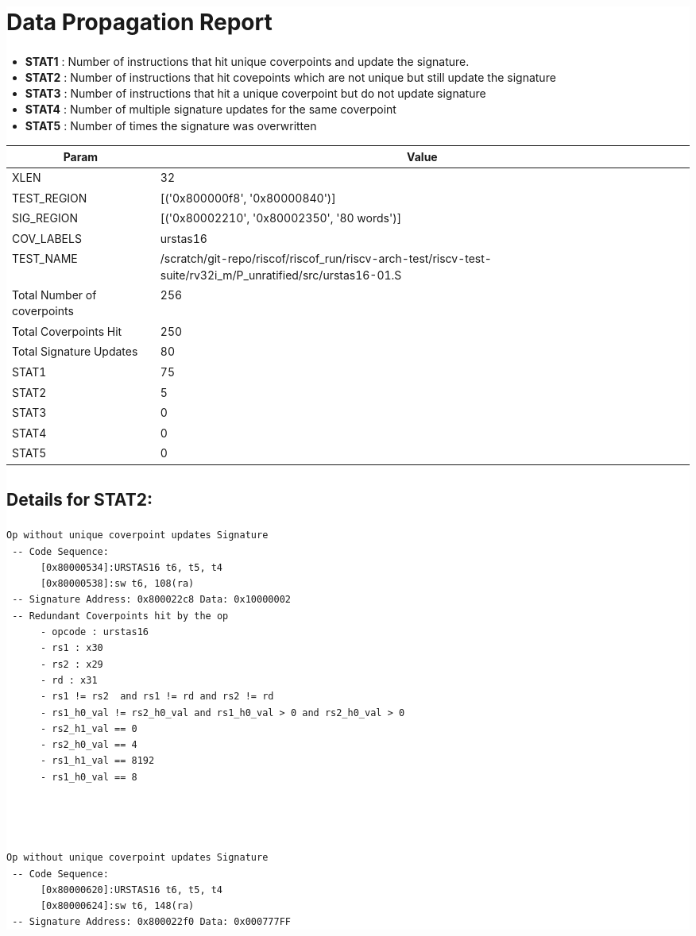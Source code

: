 
# Data Propagation Report

- **STAT1** : Number of instructions that hit unique coverpoints and update the signature.
- **STAT2** : Number of instructions that hit covepoints which are not unique but still update the signature
- **STAT3** : Number of instructions that hit a unique coverpoint but do not update signature
- **STAT4** : Number of multiple signature updates for the same coverpoint
- **STAT5** : Number of times the signature was overwritten

| Param                     | Value    |
|---------------------------|----------|
| XLEN                      | 32      |
| TEST_REGION               | [('0x800000f8', '0x80000840')]      |
| SIG_REGION                | [('0x80002210', '0x80002350', '80 words')]      |
| COV_LABELS                | urstas16      |
| TEST_NAME                 | /scratch/git-repo/riscof/riscof_run/riscv-arch-test/riscv-test-suite/rv32i_m/P_unratified/src/urstas16-01.S    |
| Total Number of coverpoints| 256     |
| Total Coverpoints Hit     | 250      |
| Total Signature Updates   | 80      |
| STAT1                     | 75      |
| STAT2                     | 5      |
| STAT3                     | 0     |
| STAT4                     | 0     |
| STAT5                     | 0     |

## Details for STAT2:

```
Op without unique coverpoint updates Signature
 -- Code Sequence:
      [0x80000534]:URSTAS16 t6, t5, t4
      [0x80000538]:sw t6, 108(ra)
 -- Signature Address: 0x800022c8 Data: 0x10000002
 -- Redundant Coverpoints hit by the op
      - opcode : urstas16
      - rs1 : x30
      - rs2 : x29
      - rd : x31
      - rs1 != rs2  and rs1 != rd and rs2 != rd
      - rs1_h0_val != rs2_h0_val and rs1_h0_val > 0 and rs2_h0_val > 0
      - rs2_h1_val == 0
      - rs2_h0_val == 4
      - rs1_h1_val == 8192
      - rs1_h0_val == 8




Op without unique coverpoint updates Signature
 -- Code Sequence:
      [0x80000620]:URSTAS16 t6, t5, t4
      [0x80000624]:sw t6, 148(ra)
 -- Signature Address: 0x800022f0 Data: 0x000777FF
```